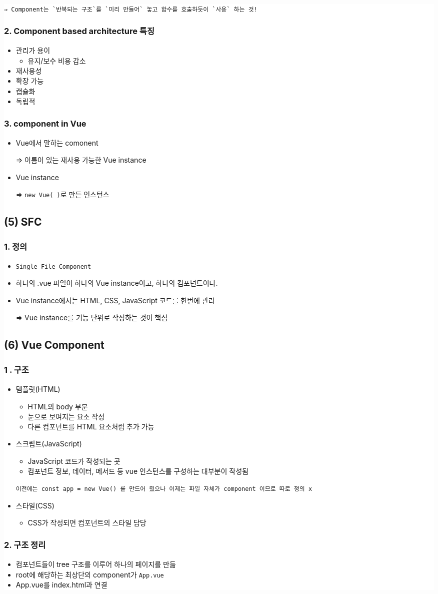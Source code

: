     ⇒ Component는 `반복되는 구조`를 `미리 만들어` 놓고 함수를 호출하듯이 `사용` 하는 것!
    

### 2. Component based architecture 특징

- 관리가 용이
    - 유지/보수 비용 감소
- 재사용성
- 확장 가능
- 캡슐화
- 독립적

### 3. component in Vue

- Vue에서 말하는 comonent
    
    ⇒ 이름이 있는 재사용 가능한 Vue instance
    
- Vue instance
    
    ⇒ `new Vue( )`로 만든 인스턴스
    

## (5) SFC

### 1. 정의

- `Single File Component`
- 하나의 .vue 파일이 하나의 Vue instance이고, 하나의 컴포넌트이다.
- Vue instance에서는 HTML, CSS, JavaScript 코드를 한번에 관리
    
    ⇒ Vue instance를 기능 단위로 작성하는 것이 핵심
    

## (6) Vue Component

### 1 . 구조

- 템플릿(HTML)
    - HTML의 body 부분
    - 눈으로 보여지는 요소 작성
    - 다른 컴포넌트를 HTML 요소처럼 추가 가능
- 스크립트(JavaScript)
    - JavaScript 코드가 작성되는 곳
    - 컴포넌트 정보, 데이터, 메서드 등 vue 인스턴스를 구성하는 대부분이 작성됨
    
    `이전에는 const app = new Vue() 를 만드어 줬으나 이제는 파일 자체가 component 이므로 따로 정의 x` 
    
- 스타일(CSS)
    - CSS가 작성되면 컴포넌트의 스타일 담당

### 2. 구조 정리

- 컴포넌트들이 tree 구조를 이루어 하나의 페이지를 만듦
- root에 해당하는 최상단의 component가 `App.vue`
- App.vue를 index.html과 연결
